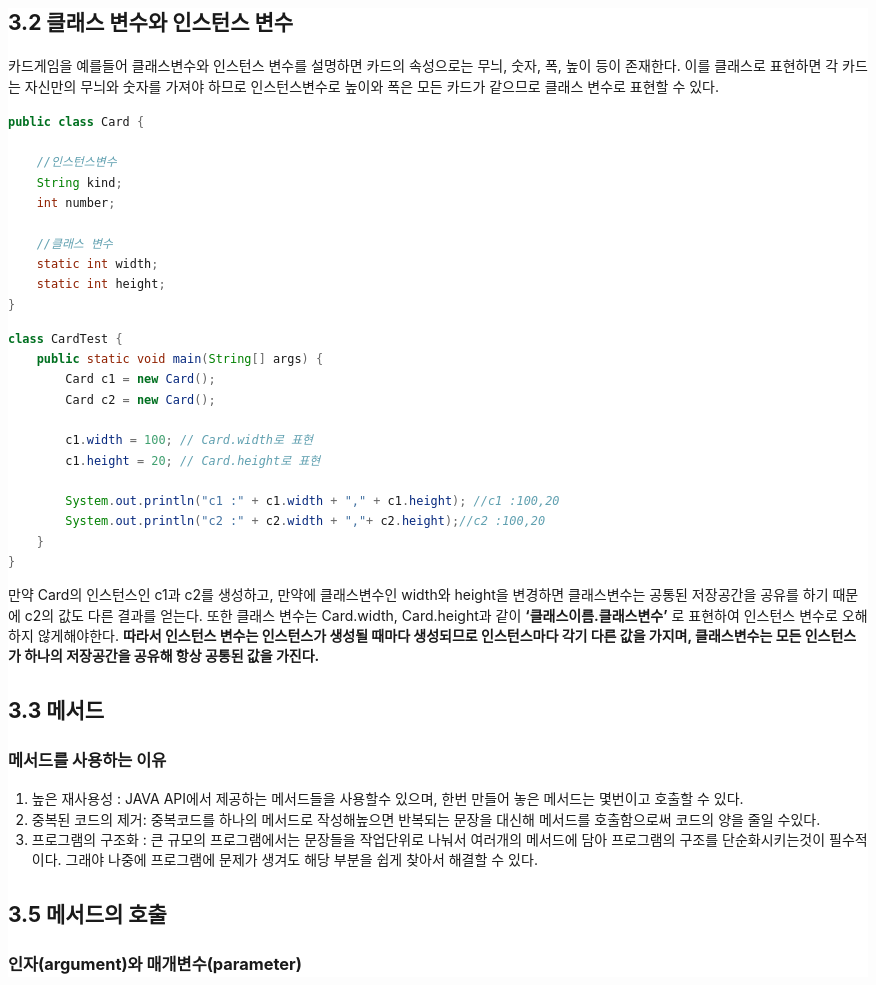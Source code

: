 
## 3.2 클래스 변수와 인스턴스 변수

카드게임을 예를들어 클래스변수와 인스턴스 변수를 설명하면 카드의 속성으로는 무늬, 숫자, 폭, 높이 등이 존재한다. 이를 클래스로 표현하면  각 카드는 자신만의 무늬와 숫자를 가져야 하므로 인스턴스변수로  높이와 폭은 모든 카드가 같으므로 클래스 변수로 표현할 수 있다.

```java
public class Card {
    
    //인스턴스변수
    String kind;
    int number;

    //클래스 변수
    static int width;
    static int height;
}
```

```java
class CardTest {
    public static void main(String[] args) {
        Card c1 = new Card();
        Card c2 = new Card();

        c1.width = 100; // Card.width로 표현 
        c1.height = 20; // Card.height로 표현 

        System.out.println("c1 :" + c1.width + "," + c1.height); //c1 :100,20
        System.out.println("c2 :" + c2.width + ","+ c2.height);//c2 :100,20
    }
}
```

만약 Card의 인스턴스인 c1과 c2를 생성하고, 만약에  클래스변수인 width와 height을 변경하면 클래스변수는 공통된 저장공간을 공유를 하기 때문에 c2의 값도 다른 결과를 얻는다.
또한 클래스 변수는 Card.width, Card.height과 같이 **‘클래스이름.클래스변수’** 로 표현하여 인스턴스 변수로 오해하지 않게해야한다.
**따라서 인스턴스 변수는 인스턴스가 생성될 때마다 생성되므로 인스턴스마다 각기 다른 값을 가지며, 클래스변수는 모든 인스턴스가 하나의 저장공간을 공유해 항상 공통된 값을 가진다.**

## 3.3 메서드

### 메서드를 사용하는 이유

1. 높은 재사용성 : JAVA API에서 제공하는 메서드들을 사용할수 있으며, 한번 만들어 놓은 메서드는 몇번이고 호출할 수 있다.
2. 중복된 코드의 제거: 중복코드를 하나의 메서드로 작성해높으면 반복되는 문장을 대신해 메서드를 호출함으로써  코드의 양을 줄일 수있다.
3. 프로그램의 구조화 : 큰 규모의 프로그램에서는 문장들을 작업단위로 나눠서 여러개의 메서드에 담아 프로그램의 구조를 단순화시키는것이 필수적이다. 그래야 나중에 프로그램에 문제가 생겨도 해당 부분을 쉽게 찾아서 해결할 수 있다.

## 3.5 메서드의 호출

### 인자(argument)와 매개변수(parameter)
